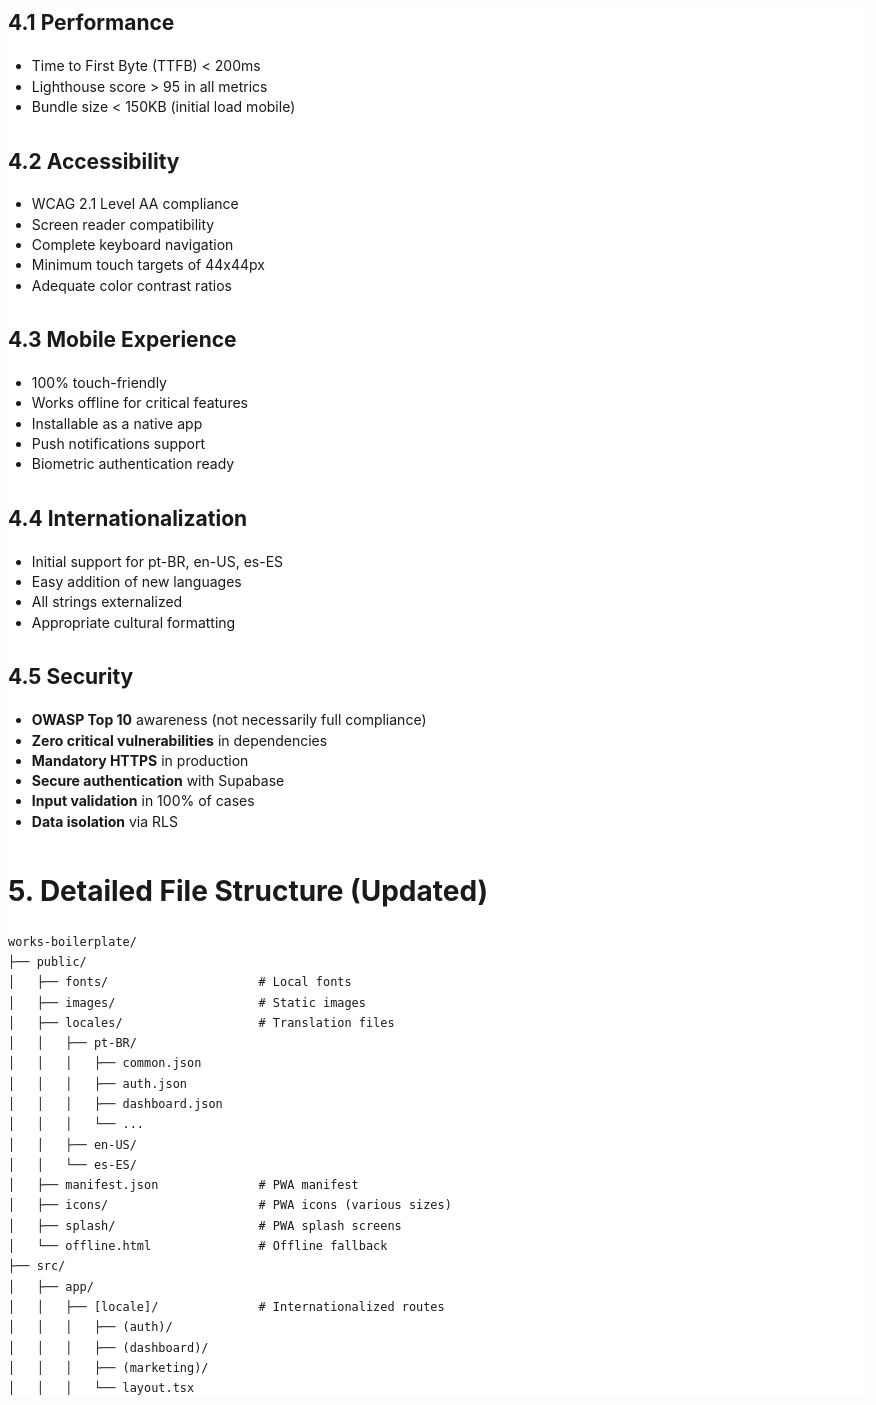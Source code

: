    ## 4.1 Performance
   - Time to First Byte (TTFB) < 200ms
   - Lighthouse score > 95 in all metrics
   - Bundle size < 150KB (initial load mobile)

   ## 4.2 Accessibility
   - WCAG 2.1 Level AA compliance
   - Screen reader compatibility
   - Complete keyboard navigation
   - Minimum touch targets of 44x44px
   - Adequate color contrast ratios

   ## 4.3 Mobile Experience
   - 100% touch-friendly
   - Works offline for critical features
   - Installable as a native app
   - Push notifications support
   - Biometric authentication ready

   ## 4.4 Internationalization
   - Initial support for pt-BR, en-US, es-ES
   - Easy addition of new languages
   - All strings externalized
   - Appropriate cultural formatting

   ## 4.5 Security
   - **OWASP Top 10** awareness (not necessarily full compliance)
   - **Zero critical vulnerabilities** in dependencies
   - **Mandatory HTTPS** in production
   - **Secure authentication** with Supabase
   - **Input validation** in 100% of cases
   - **Data isolation** via RLS

   # 5. Detailed File Structure (Updated)

   ```
   works-boilerplate/
   ├── public/
   │   ├── fonts/                     # Local fonts
   │   ├── images/                    # Static images
   │   ├── locales/                   # Translation files
   │   │   ├── pt-BR/
   │   │   │   ├── common.json
   │   │   │   ├── auth.json
   │   │   │   ├── dashboard.json
   │   │   │   └── ...
   │   │   ├── en-US/
   │   │   └── es-ES/
   │   ├── manifest.json              # PWA manifest
   │   ├── icons/                     # PWA icons (various sizes)
   │   ├── splash/                    # PWA splash screens
   │   └── offline.html               # Offline fallback
   ├── src/
   │   ├── app/
   │   │   ├── [locale]/              # Internationalized routes
   │   │   │   ├── (auth)/
   │   │   │   ├── (dashboard)/
   │   │   │   ├── (marketing)/
   │   │   │   └── layout.tsx
   ```